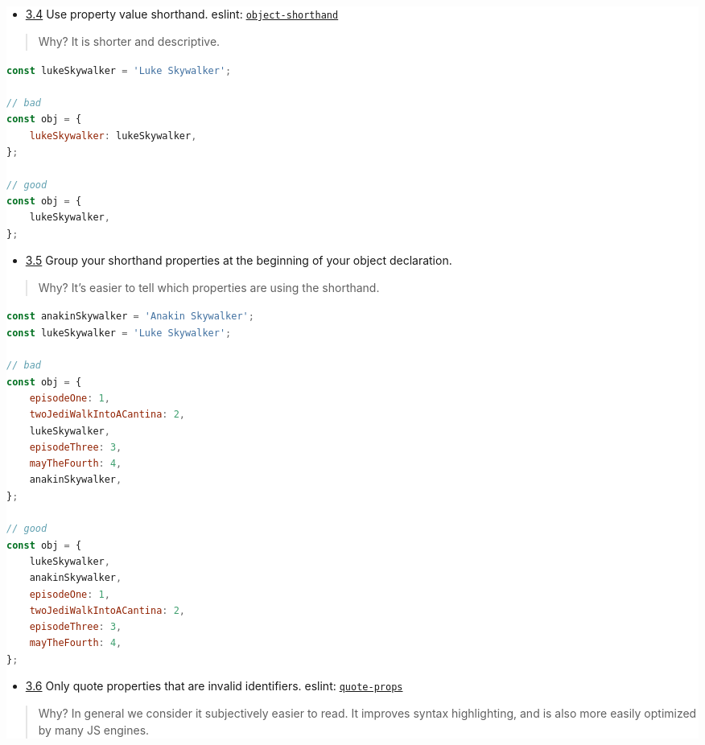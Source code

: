 * [3.4](#es6-object-concise) Use property value shorthand. eslint: [`object-shorthand`](https://eslint.org/docs/rules/object-shorthand.html)

> Why? It is shorter and descriptive.  

```javascript
const lukeSkywalker = 'Luke Skywalker';

// bad
const obj = {
    lukeSkywalker: lukeSkywalker,
};

// good
const obj = {
    lukeSkywalker,
};
```

* [3.5](#objects--grouped-shorthand) Group your shorthand properties at the beginning of your object declaration.

> Why? It’s easier to tell which properties are using the shorthand.  

```javascript
const anakinSkywalker = 'Anakin Skywalker';
const lukeSkywalker = 'Luke Skywalker';

// bad
const obj = {
    episodeOne: 1,
    twoJediWalkIntoACantina: 2,
    lukeSkywalker,
    episodeThree: 3,
    mayTheFourth: 4,
    anakinSkywalker,
};

// good
const obj = {
    lukeSkywalker,
    anakinSkywalker,
    episodeOne: 1,
    twoJediWalkIntoACantina: 2,
    episodeThree: 3,
    mayTheFourth: 4,
};
```

* [3.6](#objects--quoted-props) Only quote properties that are invalid identifiers. eslint: [`quote-props`](https://eslint.org/docs/rules/quote-props.html)

> Why? In general we consider it subjectively easier to read. It improves syntax highlighting, and is also more easily optimized by many JS engines.  
